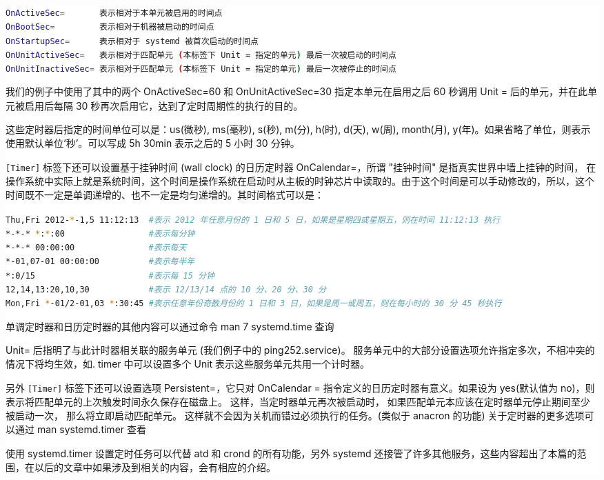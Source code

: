 ```bash
OnActiveSec=       表示相对于本单元被启用的时间点
OnBootSec=         表示相对于机器被启动的时间点
OnStartupSec=      表示相对于 systemd 被首次启动的时间点
OnUnitActiveSec=   表示相对于匹配单元 (本标签下 Unit = 指定的单元) 最后一次被启动的时间点
OnUnitInactiveSec= 表示相对于匹配单元 (本标签下 Unit = 指定的单元) 最后一次被停止的时间点
```

我们的例子中使用了其中的两个 OnActiveSec=60 和 OnUnitActiveSec=30 指定本单元在启用之后 60 秒调用 Unit = 后的单元，并在此单元被启用后每隔 30 秒再次启用它，达到了定时周期性的执行的目的。

这些定时器后指定的时间单位可以是：us(微秒), ms(毫秒), s(秒), m(分), h(时), d(天), w(周), month(月), y(年)。如果省略了单位，则表示使用默认单位‘秒’。可以写成 5h 30min 表示之后的 5 小时 30 分钟。

`[Timer]` 标签下还可以设置基于挂钟时间 (wall clock) 的日历定时器 OnCalendar=，所谓 "挂钟时间" 是指真实世界中墙上挂钟的时间， 在操作系统中实际上就是系统时间，这个时间是操作系统在启动时从主板的时钟芯片中读取的。由于这个时间是可以手动修改的，所以，这个时间既不一定是单调递增的、也不一定是均匀递增的。其时间格式可以是：

```bash
Thu,Fri 2012-*-1,5 11:12:13  #表示 2012 年任意月份的 1 日和 5 日，如果是星期四或星期五，则在时间 11:12:13 执行
*-*-* *:*:00                 #表示每分钟
*-*-* 00:00:00               #表示每天
*-01,07-01 00:00:00          #表示每半年
*:0/15                       #表示每 15 分钟
12,14,13:20,10,30            #表示 12/13/14 点的 10 分、20 分、30 分
Mon,Fri *-01/2-01,03 *:30:45 #表示任意年份奇数月份的 1 日和 3 日，如果是周一或周五，则在每小时的 30 分 45 秒执行
```

单调定时器和日历定时器的其他内容可以通过命令 man 7 systemd.time 查询

Unit= 后指明了与此计时器相关联的服务单元 (我们例子中的 ping252.service)。
服务单元中的大部分设置选项允许指定多次，不相冲突的情况下将均生效，如. timer 中可以设置多个 Unit 表示这些服务单元共用一个计时器。

另外 `[Timer]` 标签下还可以设置选项 Persistent=，它只对 OnCalendar = 指令定义的日历定时器有意义。如果设为 yes(默认值为 no)，则表示将匹配单元的上次触发时间永久保存在磁盘上。 这样，当定时器单元再次被启动时， 如果匹配单元本应该在定时器单元停止期间至少被启动一次， 那么将立即启动匹配单元。 这样就不会因为关机而错过必须执行的任务。(类似于 anacron 的功能)
关于定时器的更多选项可以通过 man systemd.timer 查看

使用 systemd.timer 设置定时任务可以代替 atd 和 crond 的所有功能，另外 systemd 还接管了许多其他服务，这些内容超出了本篇的范围，在以后的文章中如果涉及到相关的内容，会有相应的介绍。
